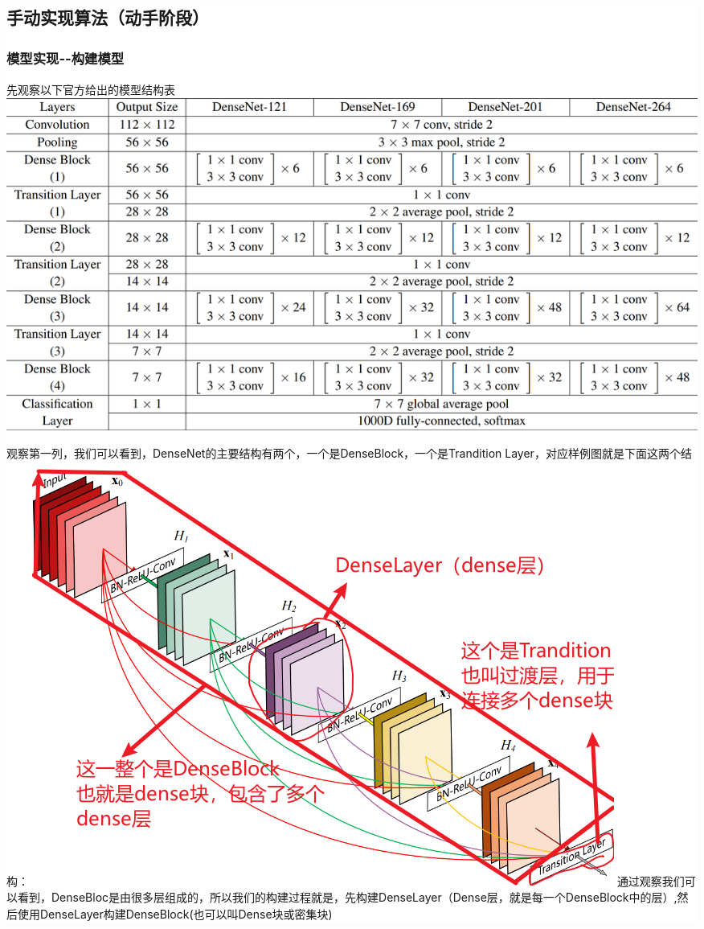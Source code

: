 ## 手动实现算法（动手阶段）
### 模型实现--构建模型

先观察以下官方给出的模型结构表
![](./3.png)

观察第一列，我们可以看到，DenseNet的主要结构有两个，一个是DenseBlock，一个是Trandition Layer，对应样例图就是下面这两个结构：
![](./6.png)
通过观察我们可以看到，DenseBloc是由很多层组成的，所以我们的构建过程就是，先构建DenseLayer（Dense层，就是每一个DenseBlock中的层）,然后使用DenseLayer构建DenseBlock(也可以叫Dense块或密集块)
